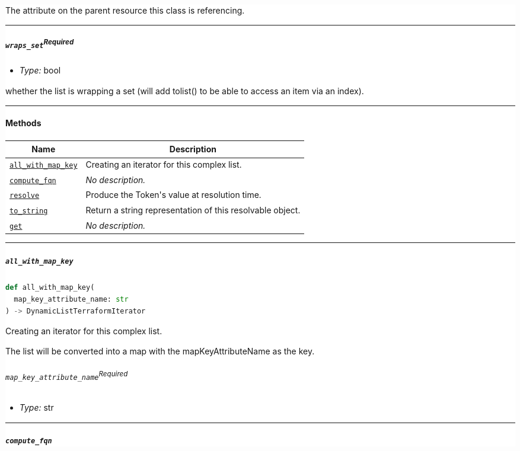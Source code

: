 The attribute on the parent resource this class is referencing.

---

##### `wraps_set`<sup>Required</sup> <a name="wraps_set" id="rhizo-co-terraform-provider-oci.dataOciDatascienceFastLaunchJobConfigs.DataOciDatascienceFastLaunchJobConfigsFastLaunchJobConfigsList.Initializer.parameter.wrapsSet"></a>

- *Type:* bool

whether the list is wrapping a set (will add tolist() to be able to access an item via an index).

---

#### Methods <a name="Methods" id="Methods"></a>

| **Name** | **Description** |
| --- | --- |
| <code><a href="#rhizo-co-terraform-provider-oci.dataOciDatascienceFastLaunchJobConfigs.DataOciDatascienceFastLaunchJobConfigsFastLaunchJobConfigsList.allWithMapKey">all_with_map_key</a></code> | Creating an iterator for this complex list. |
| <code><a href="#rhizo-co-terraform-provider-oci.dataOciDatascienceFastLaunchJobConfigs.DataOciDatascienceFastLaunchJobConfigsFastLaunchJobConfigsList.computeFqn">compute_fqn</a></code> | *No description.* |
| <code><a href="#rhizo-co-terraform-provider-oci.dataOciDatascienceFastLaunchJobConfigs.DataOciDatascienceFastLaunchJobConfigsFastLaunchJobConfigsList.resolve">resolve</a></code> | Produce the Token's value at resolution time. |
| <code><a href="#rhizo-co-terraform-provider-oci.dataOciDatascienceFastLaunchJobConfigs.DataOciDatascienceFastLaunchJobConfigsFastLaunchJobConfigsList.toString">to_string</a></code> | Return a string representation of this resolvable object. |
| <code><a href="#rhizo-co-terraform-provider-oci.dataOciDatascienceFastLaunchJobConfigs.DataOciDatascienceFastLaunchJobConfigsFastLaunchJobConfigsList.get">get</a></code> | *No description.* |

---

##### `all_with_map_key` <a name="all_with_map_key" id="rhizo-co-terraform-provider-oci.dataOciDatascienceFastLaunchJobConfigs.DataOciDatascienceFastLaunchJobConfigsFastLaunchJobConfigsList.allWithMapKey"></a>

```python
def all_with_map_key(
  map_key_attribute_name: str
) -> DynamicListTerraformIterator
```

Creating an iterator for this complex list.

The list will be converted into a map with the mapKeyAttributeName as the key.

###### `map_key_attribute_name`<sup>Required</sup> <a name="map_key_attribute_name" id="rhizo-co-terraform-provider-oci.dataOciDatascienceFastLaunchJobConfigs.DataOciDatascienceFastLaunchJobConfigsFastLaunchJobConfigsList.allWithMapKey.parameter.mapKeyAttributeName"></a>

- *Type:* str

---

##### `compute_fqn` <a name="compute_fqn" id="rhizo-co-terraform-provider-oci.dataOciDatascienceFastLaunchJobConfigs.DataOciDatascienceFastLaunchJobConfigsFastLaunchJobConfigsList.computeFqn"></a>
